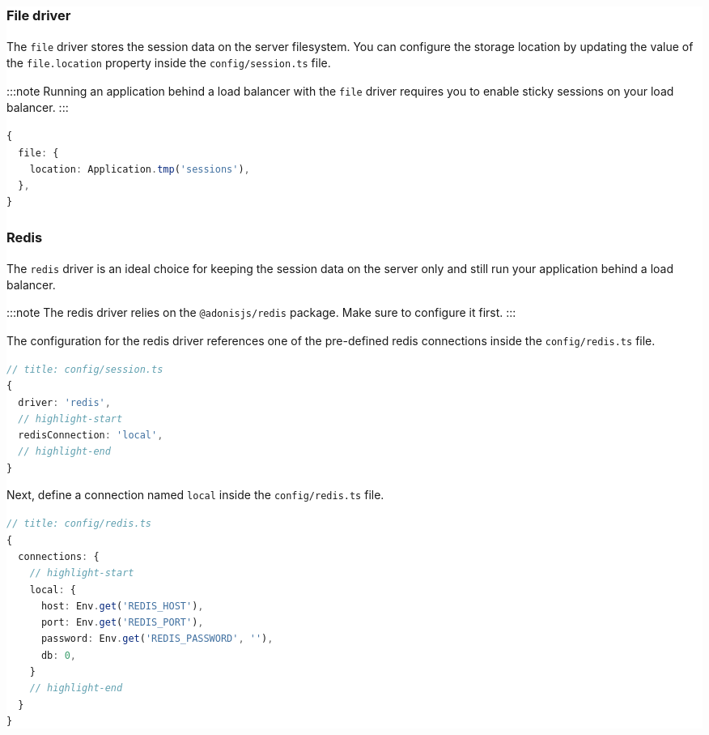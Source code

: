 
### File driver

The `file` driver stores the session data on the server filesystem. You can configure the storage location by updating the value of the `file.location` property inside the `config/session.ts` file.

:::note
Running an application behind a load balancer with the `file` driver requires you to enable sticky sessions on your load balancer.
:::

```ts
{
  file: {
    location: Application.tmp('sessions'),
  },
}
```

### Redis

The `redis` driver is an ideal choice for keeping the session data on the server only and still run your application behind a load balancer.

:::note
The redis driver relies on the `@adonisjs/redis` package. Make sure to configure it first.
:::

The configuration for the redis driver references one of the pre-defined redis connections inside the `config/redis.ts` file.

```ts
// title: config/session.ts
{
  driver: 'redis',
  // highlight-start
  redisConnection: 'local',
  // highlight-end
}
```

Next, define a connection named `local` inside the `config/redis.ts` file.

```ts
// title: config/redis.ts
{
  connections: {
    // highlight-start
    local: {
      host: Env.get('REDIS_HOST'),
      port: Env.get('REDIS_PORT'),
      password: Env.get('REDIS_PASSWORD', ''),
      db: 0,
    }
    // highlight-end
  }
}
```
